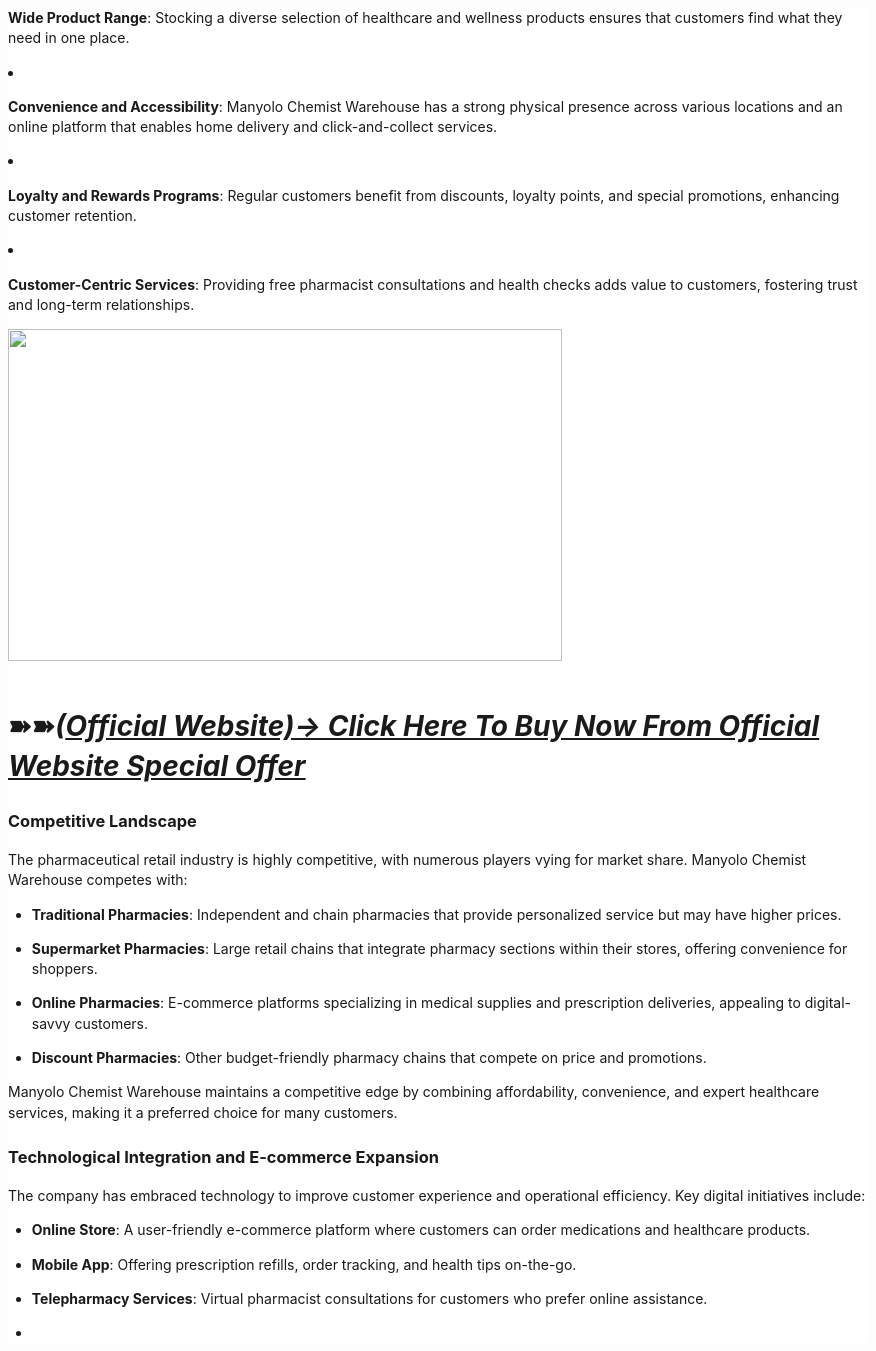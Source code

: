 <p><strong>Wide Product Range</strong>: Stocking a diverse selection of healthcare and wellness products ensures that customers find what they need in one place.</p>
</li>
<li>
<p><strong>Convenience and Accessibility</strong>: Manyolo Chemist Warehouse has a strong physical presence across various locations and an online platform that enables home delivery and click-and-collect services.</p>
</li>
<li>
<p><strong>Loyalty and Rewards Programs</strong>: Regular customers benefit from discounts, loyalty points, and special promotions, enhancing customer retention.</p>
</li>
<li>
<p><strong>Customer-Centric Services</strong>: Providing free pharmacist consultations and health checks adds value to customers, fostering trust and long-term relationships.</p>
</li>
</ol>
<div class="separator"><a href="https://trendgadgetz.shop/manyolo-buy"><img src="https://blogger.googleusercontent.com/img/b/R29vZ2xl/AVvXsEje1oYIjBjJECraeZ8Tad5A0o6vfSLCvIU13KlMXkm16bZJ65kgHsZUjlviNUElFqkmoe6n5jppwrBG106V3_nxnwQe6zJU9Nys6Z96M9JgaOc91T4LIXTEgrbLbqTWBya_rYoTlEYzZTgWL3AgjBn05sZMqGLOmFppobvierp0hIfAc-8J5DxUEaStxz8/w554-h332/rs=w_600,h_300,cg_true.webp" alt="" width="554" height="332" border="0" data-original-height="300" data-original-width="600" /></a></div>
<div>
<h1>➽➽<em>(</em><a href="https://trendgadgetz.shop/manyolo-buy"><em><u><strong>Official Website)&rarr; Click Here To Buy Now From Official Website Special Offer</strong></u></em></a></h1>
</div>
<h3>Competitive Landscape</h3>
<p>The pharmaceutical retail industry is highly competitive, with numerous players vying for market share. Manyolo Chemist Warehouse competes with:</p>
<ul data-spread="false">
<li>
<p><strong>Traditional Pharmacies</strong>: Independent and chain pharmacies that provide personalized service but may have higher prices.</p>
</li>
<li>
<p><strong>Supermarket Pharmacies</strong>: Large retail chains that integrate pharmacy sections within their stores, offering convenience for shoppers.</p>
</li>
<li>
<p><strong>Online Pharmacies</strong>: E-commerce platforms specializing in medical supplies and prescription deliveries, appealing to digital-savvy customers.</p>
</li>
<li>
<p><strong>Discount Pharmacies</strong>: Other budget-friendly pharmacy chains that compete on price and promotions.</p>
</li>
</ul>
<p>Manyolo Chemist Warehouse maintains a competitive edge by combining affordability, convenience, and expert healthcare services, making it a preferred choice for many customers.</p>
<h3>Technological Integration and E-commerce Expansion</h3>
<p>The company has embraced technology to improve customer experience and operational efficiency. Key digital initiatives include:</p>
<ul data-spread="false">
<li>
<p><strong>Online Store</strong>: A user-friendly e-commerce platform where customers can order medications and healthcare products.</p>
</li>
<li>
<p><strong>Mobile App</strong>: Offering prescription refills, order tracking, and health tips on-the-go.</p>
</li>
<li>
<p><strong>Telepharmacy Services</strong>: Virtual pharmacist consultations for customers who prefer online assistance.</p>
</li>
<li>